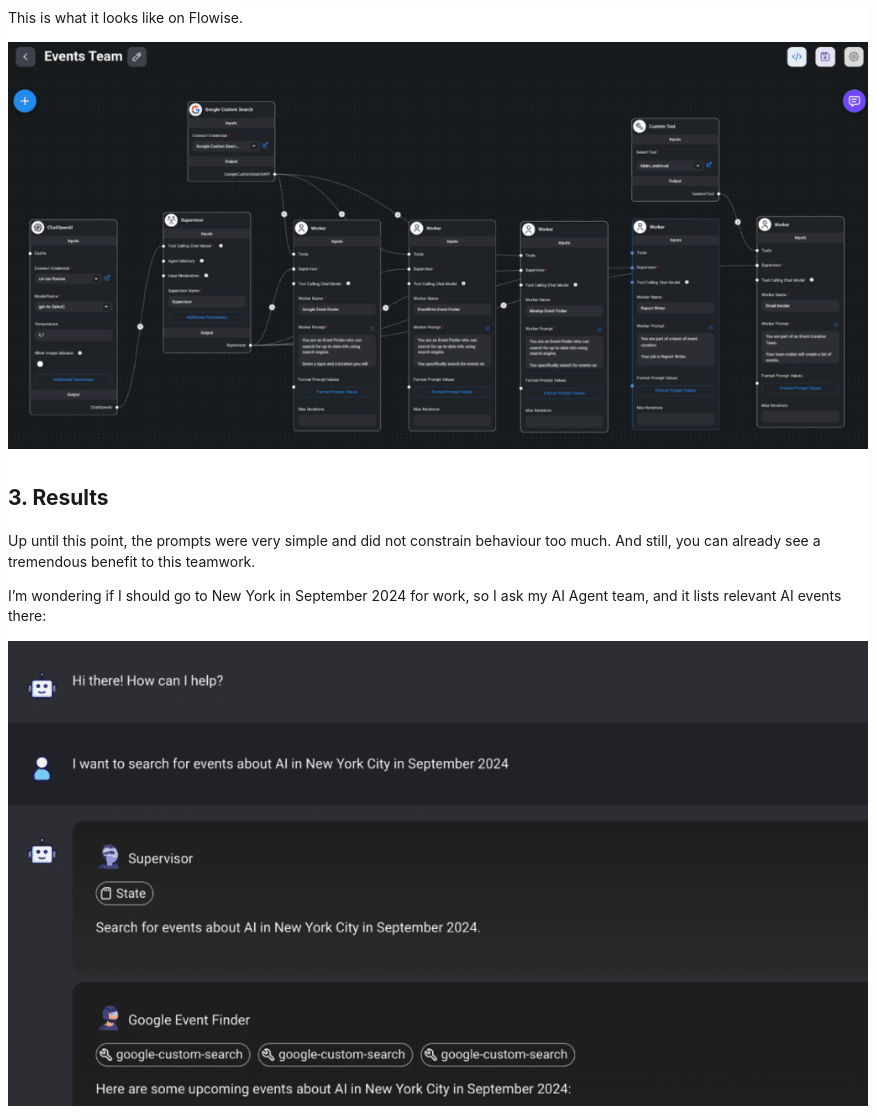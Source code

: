 This is what it looks like on Flowise.

![Full AI Agent Team procuring events and notifying the user](images/Screenshot-2024-08-26-at-16.47.08-1024x484.png)

## 3\. Results

Up until this point, the prompts were very simple and did not constrain behaviour too much. And still, you can already see a tremendous benefit to this teamwork.

I’m wondering if I should go to New York in September 2024 for work, so I ask my AI Agent team, and it lists relevant AI events there:

![Pushing the AI Agent team](images/Screenshot-2024-08-26-at-16.50.18-1024x554.png)
